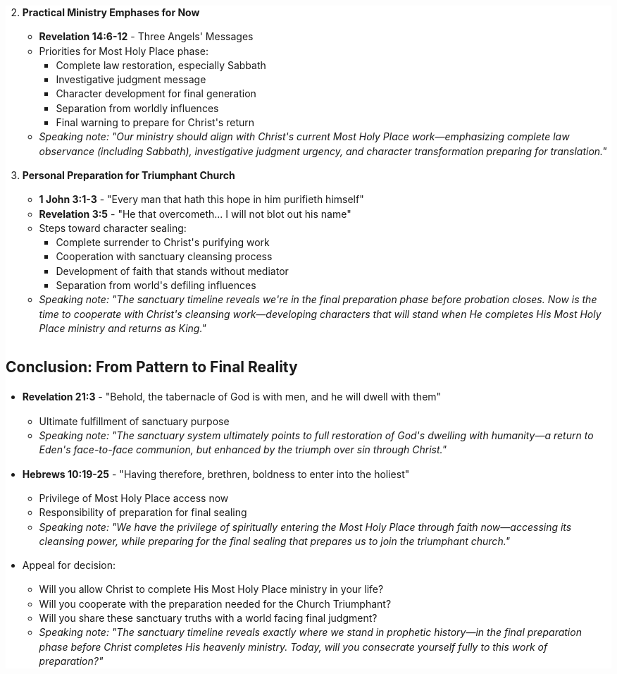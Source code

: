 2. **Practical Ministry Emphases for Now**

   - **Revelation 14:6-12** - Three Angels' Messages
   - Priorities for Most Holy Place phase:
     - Complete law restoration, especially Sabbath
     - Investigative judgment message
     - Character development for final generation
     - Separation from worldly influences
     - Final warning to prepare for Christ's return
   - _Speaking note: "Our ministry should align with Christ's current Most Holy
     Place work—emphasizing complete law observance (including Sabbath),
     investigative judgment urgency, and character transformation preparing for
     translation."_

3. **Personal Preparation for Triumphant Church**
   - **1 John 3:1-3** - "Every man that hath this hope in him purifieth himself"
   - **Revelation 3:5** - "He that overcometh... I will not blot out his name"
   - Steps toward character sealing:
     - Complete surrender to Christ's purifying work
     - Cooperation with sanctuary cleansing process
     - Development of faith that stands without mediator
     - Separation from world's defiling influences
   - _Speaking note: "The sanctuary timeline reveals we're in the final
     preparation phase before probation closes. Now is the time to cooperate
     with Christ's cleansing work—developing characters that will stand when He
     completes His Most Holy Place ministry and returns as King."_

## Conclusion: From Pattern to Final Reality

- **Revelation 21:3** - "Behold, the tabernacle of God is with men, and he will
  dwell with them"

  - Ultimate fulfillment of sanctuary purpose
  - _Speaking note: "The sanctuary system ultimately points to full restoration
    of God's dwelling with humanity—a return to Eden's face-to-face communion,
    but enhanced by the triumph over sin through Christ."_

- **Hebrews 10:19-25** - "Having therefore, brethren, boldness to enter into the
  holiest"

  - Privilege of Most Holy Place access now
  - Responsibility of preparation for final sealing
  - _Speaking note: "We have the privilege of spiritually entering the Most Holy
    Place through faith now—accessing its cleansing power, while preparing for
    the final sealing that prepares us to join the triumphant church."_

- Appeal for decision:
  - Will you allow Christ to complete His Most Holy Place ministry in your life?
  - Will you cooperate with the preparation needed for the Church Triumphant?
  - Will you share these sanctuary truths with a world facing final judgment?
  - _Speaking note: "The sanctuary timeline reveals exactly where we stand in
    prophetic history—in the final preparation phase before Christ completes His
    heavenly ministry. Today, will you consecrate yourself fully to this work of
    preparation?"_
